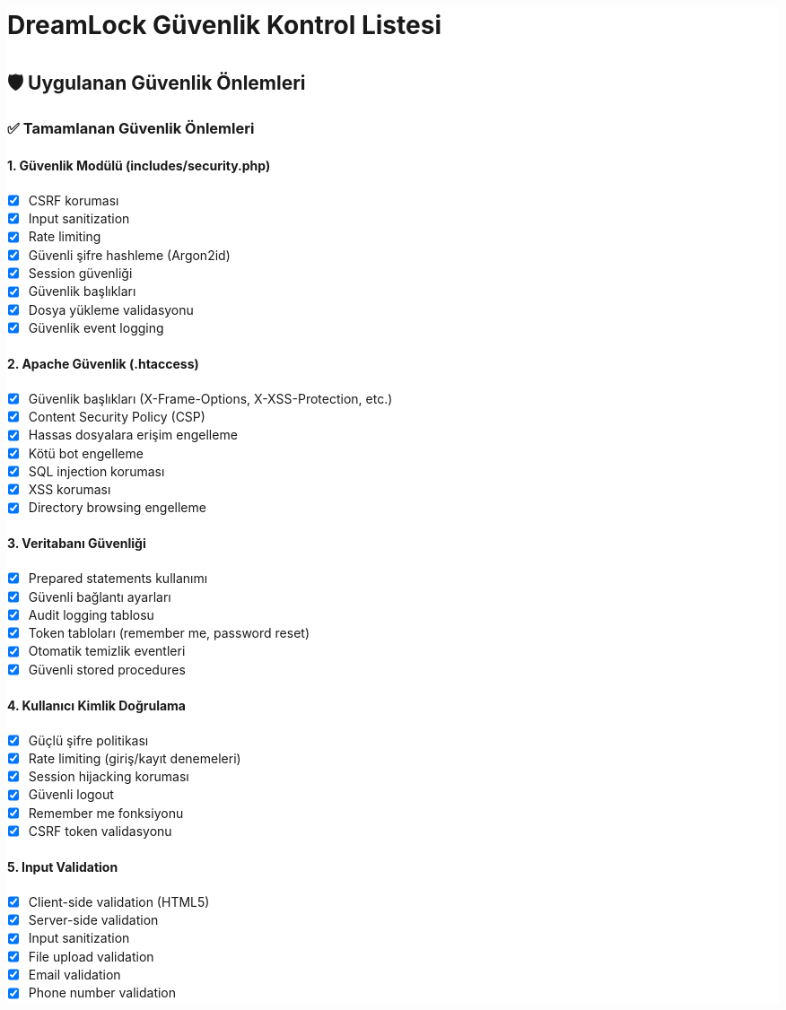 # DreamLock Güvenlik Kontrol Listesi

## 🛡️ Uygulanan Güvenlik Önlemleri

### ✅ Tamamlanan Güvenlik Önlemleri

#### 1. **Güvenlik Modülü (includes/security.php)**
- [x] CSRF koruması
- [x] Input sanitization
- [x] Rate limiting
- [x] Güvenli şifre hashleme (Argon2id)
- [x] Session güvenliği
- [x] Güvenlik başlıkları
- [x] Dosya yükleme validasyonu
- [x] Güvenlik event logging

#### 2. **Apache Güvenlik (.htaccess)**
- [x] Güvenlik başlıkları (X-Frame-Options, X-XSS-Protection, etc.)
- [x] Content Security Policy (CSP)
- [x] Hassas dosyalara erişim engelleme
- [x] Kötü bot engelleme
- [x] SQL injection koruması
- [x] XSS koruması
- [x] Directory browsing engelleme

#### 3. **Veritabanı Güvenliği**
- [x] Prepared statements kullanımı
- [x] Güvenli bağlantı ayarları
- [x] Audit logging tablosu
- [x] Token tabloları (remember me, password reset)
- [x] Otomatik temizlik eventleri
- [x] Güvenli stored procedures

#### 4. **Kullanıcı Kimlik Doğrulama**
- [x] Güçlü şifre politikası
- [x] Rate limiting (giriş/kayıt denemeleri)
- [x] Session hijacking koruması
- [x] Güvenli logout
- [x] Remember me fonksiyonu
- [x] CSRF token validasyonu

#### 5. **Input Validation**
- [x] Client-side validation (HTML5)
- [x] Server-side validation
- [x] Input sanitization
- [x] File upload validation
- [x] Email validation
- [x] Phone number validation
